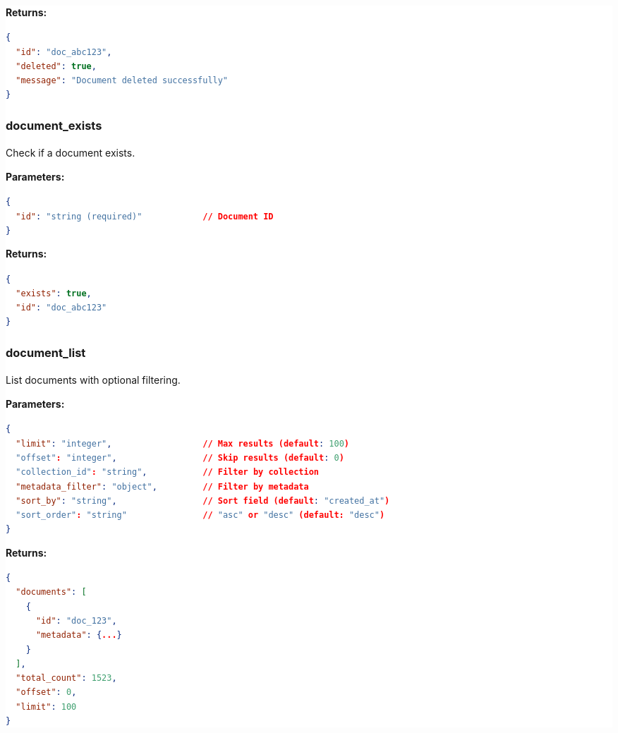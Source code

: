 **Returns:**
```json
{
  "id": "doc_abc123",
  "deleted": true,
  "message": "Document deleted successfully"
}
```

### document_exists

Check if a document exists.

**Parameters:**
```json
{
  "id": "string (required)"            // Document ID
}
```

**Returns:**
```json
{
  "exists": true,
  "id": "doc_abc123"
}
```

### document_list

List documents with optional filtering.

**Parameters:**
```json
{
  "limit": "integer",                  // Max results (default: 100)
  "offset": "integer",                 // Skip results (default: 0)
  "collection_id": "string",           // Filter by collection
  "metadata_filter": "object",         // Filter by metadata
  "sort_by": "string",                 // Sort field (default: "created_at")
  "sort_order": "string"               // "asc" or "desc" (default: "desc")
}
```

**Returns:**
```json
{
  "documents": [
    {
      "id": "doc_123",
      "metadata": {...}
    }
  ],
  "total_count": 1523,
  "offset": 0,
  "limit": 100
}
```
